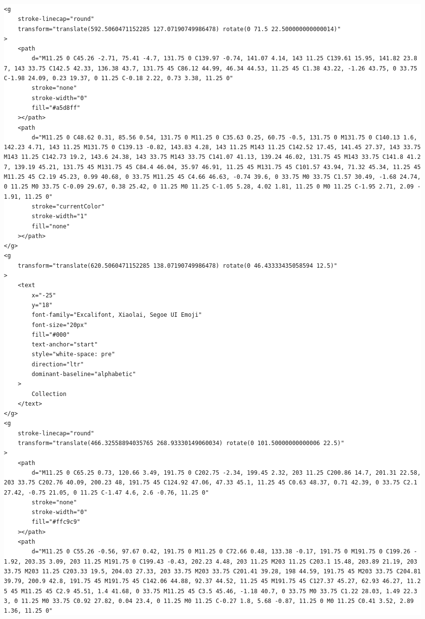 	<g
		stroke-linecap="round"
		transform="translate(592.5060471152285 127.07190749986478) rotate(0 71.5 22.500000000000014)"
	>
		<path
			d="M11.25 0 C45.26 -2.71, 75.41 -4.7, 131.75 0 C139.97 -0.74, 141.07 4.14, 143 11.25 C139.61 15.95, 141.82 23.87, 143 33.75 C142.5 42.33, 136.38 43.7, 131.75 45 C86.12 44.99, 46.34 44.53, 11.25 45 C1.38 43.22, -1.26 43.75, 0 33.75 C-1.98 24.09, 0.23 19.37, 0 11.25 C-0.18 2.22, 0.73 3.38, 11.25 0"
			stroke="none"
			stroke-width="0"
			fill="#a5d8ff"
		></path>
		<path
			d="M11.25 0 C48.62 0.31, 85.56 0.54, 131.75 0 M11.25 0 C35.63 0.25, 60.75 -0.5, 131.75 0 M131.75 0 C140.13 1.6, 142.23 4.71, 143 11.25 M131.75 0 C139.13 -0.82, 143.83 4.28, 143 11.25 M143 11.25 C142.52 17.45, 141.45 27.37, 143 33.75 M143 11.25 C142.73 19.2, 143.6 24.38, 143 33.75 M143 33.75 C141.07 41.13, 139.24 46.02, 131.75 45 M143 33.75 C141.8 41.27, 139.19 45.21, 131.75 45 M131.75 45 C84.4 46.04, 35.97 46.91, 11.25 45 M131.75 45 C101.57 43.94, 71.32 45.34, 11.25 45 M11.25 45 C2.19 45.23, 0.99 40.68, 0 33.75 M11.25 45 C4.66 46.63, -0.74 39.6, 0 33.75 M0 33.75 C1.57 30.49, -1.68 24.74, 0 11.25 M0 33.75 C-0.09 29.67, 0.38 25.42, 0 11.25 M0 11.25 C-1.05 5.28, 4.02 1.81, 11.25 0 M0 11.25 C-1.95 2.71, 2.09 -1.91, 11.25 0"
			stroke="currentColor"
			stroke-width="1"
			fill="none"
		></path>
	</g>
	<g
		transform="translate(620.5060471152285 138.07190749986478) rotate(0 46.43333435058594 12.5)"
	>
		<text
			x="-25"
			y="18"
			font-family="Excalifont, Xiaolai, Segoe UI Emoji"
			font-size="20px"
			fill="#000"
			text-anchor="start"
			style="white-space: pre"
			direction="ltr"
			dominant-baseline="alphabetic"
		>
			Collection
		</text>
	</g>
	<g
		stroke-linecap="round"
		transform="translate(466.32558894035765 268.93330149060034) rotate(0 101.50000000000006 22.5)"
	>
		<path
			d="M11.25 0 C65.25 0.73, 120.66 3.49, 191.75 0 C202.75 -2.34, 199.45 2.32, 203 11.25 C200.86 14.7, 201.31 22.58, 203 33.75 C202.76 40.09, 200.23 48, 191.75 45 C124.92 47.06, 47.33 45.1, 11.25 45 C0.63 48.37, 0.71 42.39, 0 33.75 C2.1 27.42, -0.75 21.05, 0 11.25 C-1.47 4.6, 2.6 -0.76, 11.25 0"
			stroke="none"
			stroke-width="0"
			fill="#ffc9c9"
		></path>
		<path
			d="M11.25 0 C55.26 -0.56, 97.67 0.42, 191.75 0 M11.25 0 C72.66 0.48, 133.38 -0.17, 191.75 0 M191.75 0 C199.26 -1.92, 203.35 3.09, 203 11.25 M191.75 0 C199.43 -0.43, 202.23 4.48, 203 11.25 M203 11.25 C203.1 15.48, 203.89 21.19, 203 33.75 M203 11.25 C203.33 19.5, 204.03 27.33, 203 33.75 M203 33.75 C201.41 39.28, 198 44.59, 191.75 45 M203 33.75 C204.81 39.79, 200.9 42.8, 191.75 45 M191.75 45 C142.06 44.88, 92.37 44.52, 11.25 45 M191.75 45 C127.37 45.27, 62.93 46.27, 11.25 45 M11.25 45 C2.9 45.51, 1.4 41.68, 0 33.75 M11.25 45 C3.5 45.46, -1.18 40.7, 0 33.75 M0 33.75 C1.22 28.03, 1.49 22.33, 0 11.25 M0 33.75 C0.92 27.82, 0.04 23.4, 0 11.25 M0 11.25 C-0.27 1.8, 5.68 -0.87, 11.25 0 M0 11.25 C0.41 3.52, 2.89 1.36, 11.25 0"